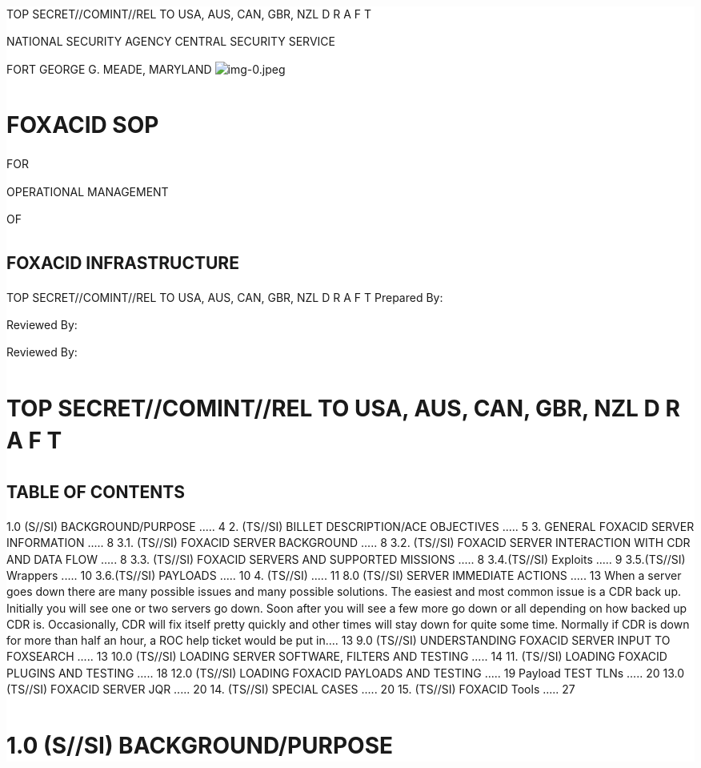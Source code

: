 TOP SECRET//COMINT//REL TO USA, AUS, CAN, GBR, NZL
D R A F T

NATIONAL SECURITY AGENCY
CENTRAL SECURITY SERVICE

FORT GEORGE G. MEADE, MARYLAND
![img-0.jpeg](img-0.jpeg)

# FOXACID SOP 

FOR

OPERATIONAL MANAGEMENT

OF

## FOXACID INFRASTRUCTURE

TOP SECRET//COMINT//REL TO USA, AUS, CAN, GBR, NZL D R A F T
Prepared By:

Reviewed By:

Reviewed By:
# TOP SECRET//COMINT//REL TO USA, AUS, CAN, GBR, NZL D R A F T 

## TABLE OF CONTENTS

1.0 (S//SI) BACKGROUND/PURPOSE ..... 4
2. (TS//SI) BILLET DESCRIPTION/ACE OBJECTIVES ..... 5
3. GENERAL FOXACID SERVER INFORMATION ..... 8
3.1. (TS//SI) FOXACID SERVER BACKGROUND ..... 8
3.2. (TS//SI) FOXACID SERVER INTERACTION WITH CDR AND DATA FLOW ..... 8
3.3. (TS//SI) FOXACID SERVERS AND SUPPORTED MISSIONS ..... 8
3.4.(TS//SI) Exploits ..... 9
3.5.(TS//SI) Wrappers ..... 10
3.6.(TS//SI) PAYLOADS ..... 10
4. (TS//SI) ..... 11
8.0 (TS//SI) SERVER IMMEDIATE ACTIONS ..... 13
When a server goes down there are many possible issues and many possible solutions. The easiest and most common issue is a CDR back up. Initially you will see one or two servers go down. Soon after you will see a few more go down or all depending on how backed up CDR is. Occasionally, CDR will fix itself pretty quickly and other times will stay down for quite some time. Normally if CDR is down for more than half an hour, a ROC help ticket would be put in.... 13
9.0 (TS//SI) UNDERSTANDING FOXACID SERVER INPUT TO FOXSEARCH ..... 13
10.0 (TS//SI) LOADING SERVER SOFTWARE, FILTERS AND TESTING ..... 14
11. (TS//SI) LOADING FOXACID PLUGINS AND TESTING ..... 18
12.0 (TS//SI) LOADING FOXACID PAYLOADS AND TESTING ..... 19
Payload TEST TLNs ..... 20
13.0 (TS//SI) FOXACID SERVER JQR ..... 20
14. (TS//SI) SPECIAL CASES ..... 20
15. (TS//SI) FOXACID Tools ..... 27
# 1.0 (S//SI) BACKGROUND/PURPOSE 

